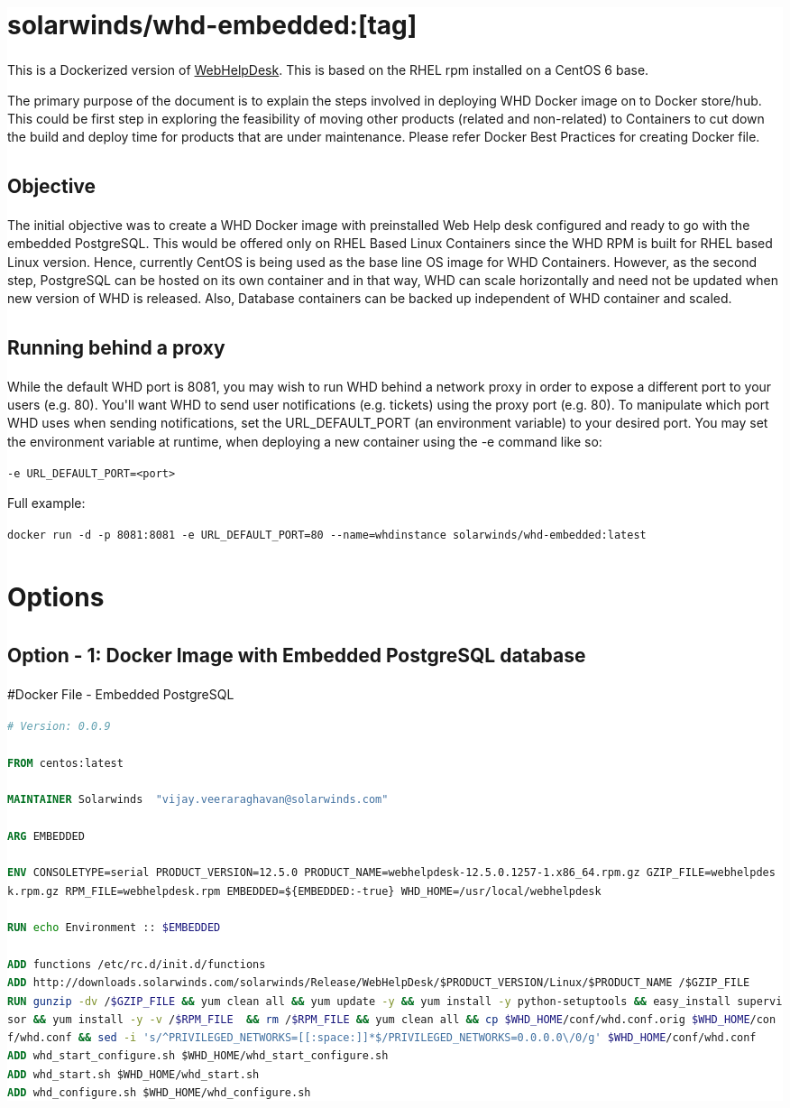 solarwinds/whd-embedded:[tag]
=========

This is a Dockerized version of [WebHelpDesk](http://www.webhelpdesk.com/).  This is based on the RHEL rpm installed on a CentOS 6 base.

The primary purpose of the document is to explain the steps involved in deploying WHD Docker image on to Docker store/hub. This could be first step in exploring the feasibility of moving other products (related and non-related) to Containers to cut down the build and deploy time for products that are under maintenance. Please refer Docker Best Practices for creating Docker file.

Objective
---------

The initial objective was to create a WHD Docker image with preinstalled Web Help desk configured and ready to go with the embedded PostgreSQL. This would be offered only on RHEL Based Linux Containers since the WHD RPM is built for RHEL based Linux version. Hence, currently CentOS is being used as the base line OS image for WHD Containers. However, as the second step, PostgreSQL can be hosted on its own container and in that way, WHD can scale horizontally and need not be updated when new version of WHD is released. Also, Database containers can be backed up independent of WHD container and scaled.

Running behind a proxy
---------
While the default WHD port is 8081, you may wish to run WHD behind a network proxy in order to expose a different port to your users (e.g. 80). You'll want WHD to send user notifications (e.g. tickets) using the proxy port (e.g. 80). To manipulate which port WHD uses when sending notifications, set the URL_DEFAULT_PORT (an environment variable) to your desired port. You may set the environment variable at runtime, when deploying a new container using the -e command like so:
```
-e URL_DEFAULT_PORT=<port>
```
Full example:
```
docker run -d -p 8081:8081 -e URL_DEFAULT_PORT=80 --name=whdinstance solarwinds/whd-embedded:latest
```
Options
========
Option - 1: Docker Image with Embedded PostgreSQL database
---------------------------------------------------------

#Docker File - Embedded PostgreSQL 
```Dockerfile
# Version: 0.0.9

FROM centos:latest

MAINTAINER Solarwinds  "vijay.veeraraghavan@solarwinds.com"

ARG EMBEDDED

ENV CONSOLETYPE=serial PRODUCT_VERSION=12.5.0 PRODUCT_NAME=webhelpdesk-12.5.0.1257-1.x86_64.rpm.gz GZIP_FILE=webhelpdesk.rpm.gz RPM_FILE=webhelpdesk.rpm EMBEDDED=${EMBEDDED:-true} WHD_HOME=/usr/local/webhelpdesk

RUN echo Environment :: $EMBEDDED

ADD functions /etc/rc.d/init.d/functions 
ADD http://downloads.solarwinds.com/solarwinds/Release/WebHelpDesk/$PRODUCT_VERSION/Linux/$PRODUCT_NAME /$GZIP_FILE
RUN gunzip -dv /$GZIP_FILE && yum clean all && yum update -y && yum install -y python-setuptools && easy_install supervisor && yum install -y -v /$RPM_FILE  && rm /$RPM_FILE && yum clean all && cp $WHD_HOME/conf/whd.conf.orig $WHD_HOME/conf/whd.conf && sed -i 's/^PRIVILEGED_NETWORKS=[[:space:]]*$/PRIVILEGED_NETWORKS=0.0.0.0\/0/g' $WHD_HOME/conf/whd.conf
ADD whd_start_configure.sh $WHD_HOME/whd_start_configure.sh
ADD whd_start.sh $WHD_HOME/whd_start.sh
ADD whd_configure.sh $WHD_HOME/whd_configure.sh
```